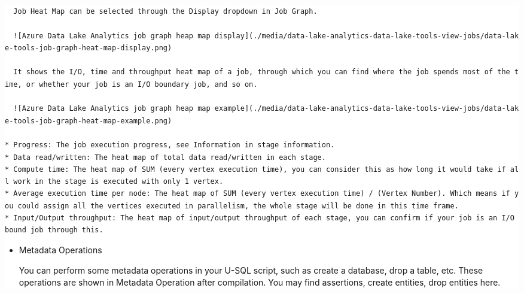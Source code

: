       Job Heat Map can be selected through the Display dropdown in Job Graph. 
    
      ![Azure Data Lake Analytics job graph heap map display](./media/data-lake-analytics-data-lake-tools-view-jobs/data-lake-tools-job-graph-heat-map-display.png)
    
      It shows the I/O, time and throughput heat map of a job, through which you can find where the job spends most of the time, or whether your job is an I/O boundary job, and so on.
    
      ![Azure Data Lake Analytics job graph heap map example](./media/data-lake-analytics-data-lake-tools-view-jobs/data-lake-tools-job-graph-heat-map-example.png)
    
    * Progress: The job execution progress, see Information in stage information.
    * Data read/written: The heat map of total data read/written in each stage.
    * Compute time: The heat map of SUM (every vertex execution time), you can consider this as how long it would take if all work in the stage is executed with only 1 vertex.
    * Average execution time per node: The heat map of SUM (every vertex execution time) / (Vertex Number). Which means if you could assign all the vertices executed in parallelism, the whole stage will be done in this time frame.
    * Input/Output throughput: The heat map of input/output throughput of each stage, you can confirm if your job is an I/O bound job through this.
* Metadata Operations
  
    You can perform some metadata operations in your U-SQL script, such as create a database, drop a table, etc. These operations are shown in Metadata Operation after compilation. You may find assertions, create entities, drop entities here.
  